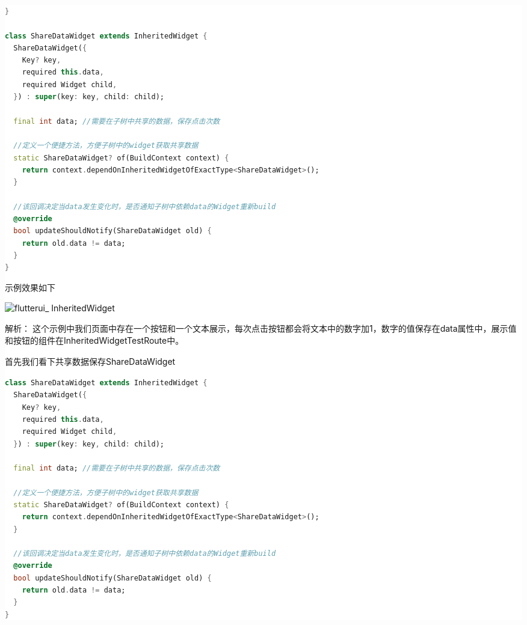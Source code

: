 ```dart
}

class ShareDataWidget extends InheritedWidget {
  ShareDataWidget({
    Key? key,
    required this.data,
    required Widget child,
  }) : super(key: key, child: child);

  final int data; //需要在子树中共享的数据，保存点击次数

  //定义一个便捷方法，方便子树中的widget获取共享数据
  static ShareDataWidget? of(BuildContext context) {
    return context.dependOnInheritedWidgetOfExactType<ShareDataWidget>();
  }

  //该回调决定当data发生变化时，是否通知子树中依赖data的Widget重新build
  @override
  bool updateShouldNotify(ShareDataWidget old) {
    return old.data != data;
  }
}
```

示例效果如下

![flutterui_ InheritedWidget]()

解析：
这个示例中我们页面中存在一个按钮和一个文本展示，每次点击按钮都会将文本中的数字加1，数字的值保存在data属性中，展示值和按钮的组件在InheritedWidgetTestRoute中。

首先我们看下共享数据保存ShareDataWidget

```dart
class ShareDataWidget extends InheritedWidget {
  ShareDataWidget({
    Key? key,
    required this.data,
    required Widget child,
  }) : super(key: key, child: child);

  final int data; //需要在子树中共享的数据，保存点击次数

  //定义一个便捷方法，方便子树中的widget获取共享数据
  static ShareDataWidget? of(BuildContext context) {
    return context.dependOnInheritedWidgetOfExactType<ShareDataWidget>();
  }

  //该回调决定当data发生变化时，是否通知子树中依赖data的Widget重新build
  @override
  bool updateShouldNotify(ShareDataWidget old) {
    return old.data != data;
  }
}
```
